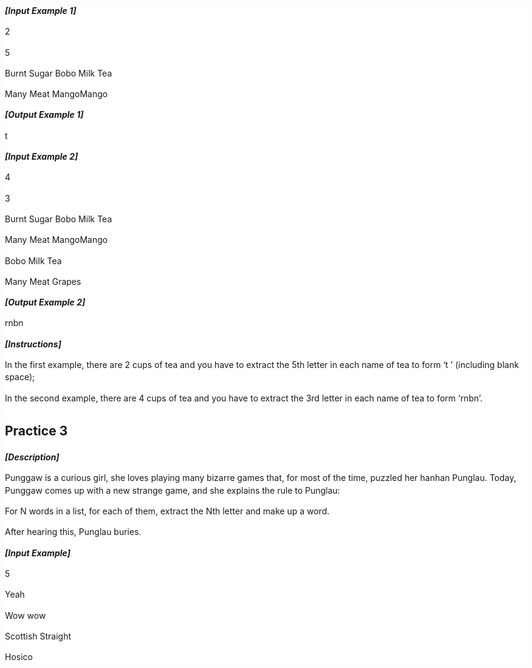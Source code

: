 **_\[Input Example 1\]_**

2

5

Burnt Sugar Bobo Milk Tea

Many Meat MangoMango

**_\[Output Example 1\]_**

t   

**_\[Input Example 2\]_**

4

3

Burnt Sugar Bobo Milk Tea

Many Meat MangoMango

Bobo Milk Tea

Many Meat Grapes

**_\[Output Example 2\]_**

rnbn

**_\[Instructions\]_**

In the first example, there are 2 cups of tea and you have to extract the 5th letter in each name of tea to form ‘t ’ (including blank space);

In the second example, there are 4 cups of tea and you have to extract the 3rd letter in each name of tea to form ‘rnbn’.

## Practice 3

**_\[Description\]_**

Punggaw is a curious girl, she loves playing many bizarre games that, for most of the time, puzzled her hanhan Punglau. Today, Punggaw comes up with a new strange game, and she explains the rule to Punglau:

For N words in a list, for each of them, extract the Nth letter and make up a word.

After hearing this, Punglau buries.

**_\[Input Example\]_**

5

Yeah

Wow wow

Scottish Straight

Hosico

